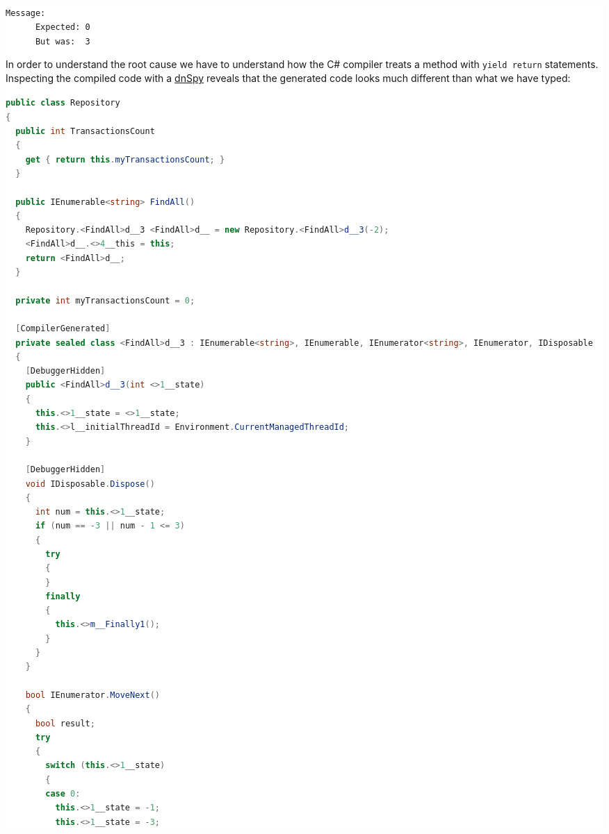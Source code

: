 ```
Message: 
      Expected: 0
      But was:  3
```

In order to understand the root cause we have to understand how the C# compiler 
treats a method with ```yield return``` statements. Inspecting the compiled code with
a [dnSpy](https://github.com/dnSpy/dnSpy) reveals that the generated code looks much different
than what we have typed:

```csharp
public class Repository
{
  public int TransactionsCount
  {
    get { return this.myTransactionsCount; }
  }

  public IEnumerable<string> FindAll()
  {
    Repository.<FindAll>d__3 <FindAll>d__ = new Repository.<FindAll>d__3(-2);
    <FindAll>d__.<>4__this = this;
    return <FindAll>d__;
  }

  private int myTransactionsCount = 0;

  [CompilerGenerated]
  private sealed class <FindAll>d__3 : IEnumerable<string>, IEnumerable, IEnumerator<string>, IEnumerator, IDisposable
  {
    [DebuggerHidden]
    public <FindAll>d__3(int <>1__state)
    {
      this.<>1__state = <>1__state;
      this.<>l__initialThreadId = Environment.CurrentManagedThreadId;
    }

    [DebuggerHidden]
    void IDisposable.Dispose()
    {
      int num = this.<>1__state;
      if (num == -3 || num - 1 <= 3)
      {
        try
        {
        }
        finally
        {
          this.<>m__Finally1();
        }
      }
    }

    bool IEnumerator.MoveNext()
    {
      bool result;
      try
      {
        switch (this.<>1__state)
        {
        case 0:
          this.<>1__state = -1;
          this.<>1__state = -3;
```